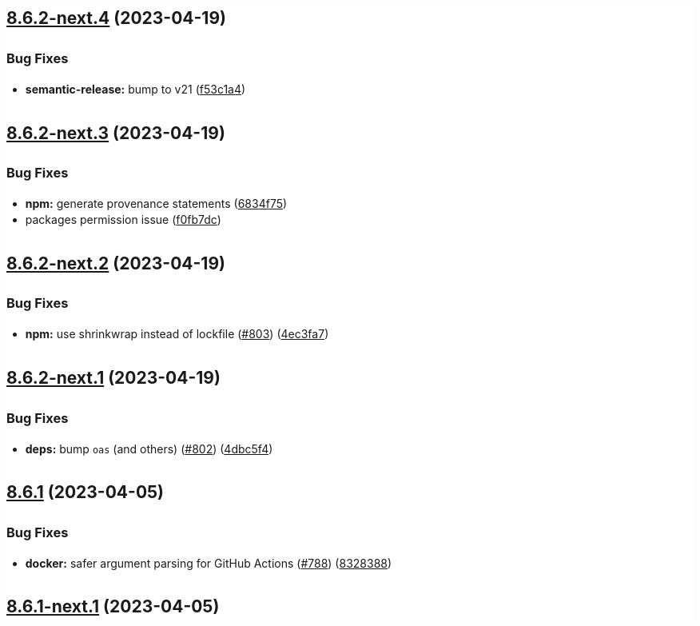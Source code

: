 ## [8.6.2-next.4](https://github.com/readmeio/rdme/compare/v8.6.2-next.3...v8.6.2-next.4) (2023-04-19)


### Bug Fixes

* **semantic-release:** bump to v21 ([f53c1a4](https://github.com/readmeio/rdme/commit/f53c1a4852dfb234c2bd05a20302d25e9d896d39))

## [8.6.2-next.3](https://github.com/readmeio/rdme/compare/v8.6.2-next.2...v8.6.2-next.3) (2023-04-19)


### Bug Fixes

* **npm:** generate provenance statements ([6834f75](https://github.com/readmeio/rdme/commit/6834f753bbbd5370d06768b0a3abffa79a7a02a5))
* packages permission issue ([f0fb7dc](https://github.com/readmeio/rdme/commit/f0fb7dc633eb733256a98e6404cbae2a116c1b78))

## [8.6.2-next.2](https://github.com/readmeio/rdme/compare/v8.6.2-next.1...v8.6.2-next.2) (2023-04-19)


### Bug Fixes

* **npm:** use shrinkwrap instead of lockfile ([#803](https://github.com/readmeio/rdme/issues/803)) ([4ec3fa7](https://github.com/readmeio/rdme/commit/4ec3fa7f425b0e5da27214255cd4e4c1a99f4e93))

## [8.6.2-next.1](https://github.com/readmeio/rdme/compare/v8.6.1...v8.6.2-next.1) (2023-04-19)


### Bug Fixes

* **deps:** bump `oas` (and others) ([#802](https://github.com/readmeio/rdme/issues/802)) ([4dbc5f4](https://github.com/readmeio/rdme/commit/4dbc5f4864b1213d6035dd57760598a2ab3e8c92))

## [8.6.1](https://github.com/readmeio/rdme/compare/v8.6.0...v8.6.1) (2023-04-05)


### Bug Fixes

* **docker:** safer argument parsing for GitHub Actions ([#788](https://github.com/readmeio/rdme/issues/788)) ([8328388](https://github.com/readmeio/rdme/commit/83283882f84054159652bc56af66f5436709d08f))

## [8.6.1-next.1](https://github.com/readmeio/rdme/compare/v8.6.0...v8.6.1-next.1) (2023-04-05)
